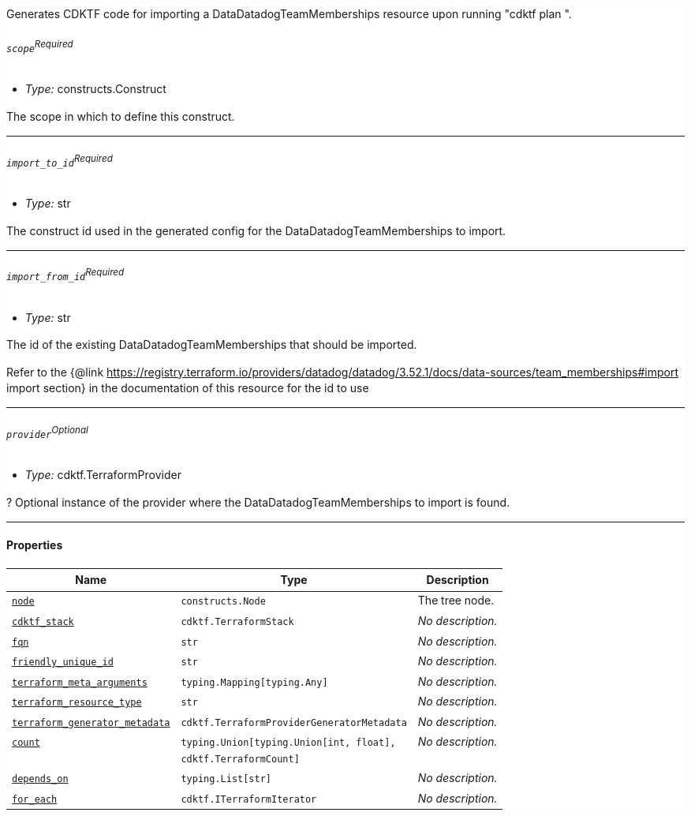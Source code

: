 Generates CDKTF code for importing a DataDatadogTeamMemberships resource upon running "cdktf plan <stack-name>".

###### `scope`<sup>Required</sup> <a name="scope" id="@cdktf/provider-datadog.dataDatadogTeamMemberships.DataDatadogTeamMemberships.generateConfigForImport.parameter.scope"></a>

- *Type:* constructs.Construct

The scope in which to define this construct.

---

###### `import_to_id`<sup>Required</sup> <a name="import_to_id" id="@cdktf/provider-datadog.dataDatadogTeamMemberships.DataDatadogTeamMemberships.generateConfigForImport.parameter.importToId"></a>

- *Type:* str

The construct id used in the generated config for the DataDatadogTeamMemberships to import.

---

###### `import_from_id`<sup>Required</sup> <a name="import_from_id" id="@cdktf/provider-datadog.dataDatadogTeamMemberships.DataDatadogTeamMemberships.generateConfigForImport.parameter.importFromId"></a>

- *Type:* str

The id of the existing DataDatadogTeamMemberships that should be imported.

Refer to the {@link https://registry.terraform.io/providers/datadog/datadog/3.52.1/docs/data-sources/team_memberships#import import section} in the documentation of this resource for the id to use

---

###### `provider`<sup>Optional</sup> <a name="provider" id="@cdktf/provider-datadog.dataDatadogTeamMemberships.DataDatadogTeamMemberships.generateConfigForImport.parameter.provider"></a>

- *Type:* cdktf.TerraformProvider

? Optional instance of the provider where the DataDatadogTeamMemberships to import is found.

---

#### Properties <a name="Properties" id="Properties"></a>

| **Name** | **Type** | **Description** |
| --- | --- | --- |
| <code><a href="#@cdktf/provider-datadog.dataDatadogTeamMemberships.DataDatadogTeamMemberships.property.node">node</a></code> | <code>constructs.Node</code> | The tree node. |
| <code><a href="#@cdktf/provider-datadog.dataDatadogTeamMemberships.DataDatadogTeamMemberships.property.cdktfStack">cdktf_stack</a></code> | <code>cdktf.TerraformStack</code> | *No description.* |
| <code><a href="#@cdktf/provider-datadog.dataDatadogTeamMemberships.DataDatadogTeamMemberships.property.fqn">fqn</a></code> | <code>str</code> | *No description.* |
| <code><a href="#@cdktf/provider-datadog.dataDatadogTeamMemberships.DataDatadogTeamMemberships.property.friendlyUniqueId">friendly_unique_id</a></code> | <code>str</code> | *No description.* |
| <code><a href="#@cdktf/provider-datadog.dataDatadogTeamMemberships.DataDatadogTeamMemberships.property.terraformMetaArguments">terraform_meta_arguments</a></code> | <code>typing.Mapping[typing.Any]</code> | *No description.* |
| <code><a href="#@cdktf/provider-datadog.dataDatadogTeamMemberships.DataDatadogTeamMemberships.property.terraformResourceType">terraform_resource_type</a></code> | <code>str</code> | *No description.* |
| <code><a href="#@cdktf/provider-datadog.dataDatadogTeamMemberships.DataDatadogTeamMemberships.property.terraformGeneratorMetadata">terraform_generator_metadata</a></code> | <code>cdktf.TerraformProviderGeneratorMetadata</code> | *No description.* |
| <code><a href="#@cdktf/provider-datadog.dataDatadogTeamMemberships.DataDatadogTeamMemberships.property.count">count</a></code> | <code>typing.Union[typing.Union[int, float], cdktf.TerraformCount]</code> | *No description.* |
| <code><a href="#@cdktf/provider-datadog.dataDatadogTeamMemberships.DataDatadogTeamMemberships.property.dependsOn">depends_on</a></code> | <code>typing.List[str]</code> | *No description.* |
| <code><a href="#@cdktf/provider-datadog.dataDatadogTeamMemberships.DataDatadogTeamMemberships.property.forEach">for_each</a></code> | <code>cdktf.ITerraformIterator</code> | *No description.* |